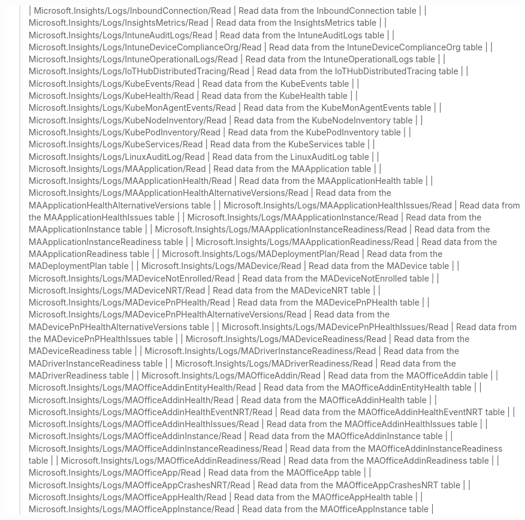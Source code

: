 > | Microsoft.Insights/Logs/InboundConnection/Read | Read data from the InboundConnection table |
> | Microsoft.Insights/Logs/InsightsMetrics/Read | Read data from the InsightsMetrics table |
> | Microsoft.Insights/Logs/IntuneAuditLogs/Read | Read data from the IntuneAuditLogs table |
> | Microsoft.Insights/Logs/IntuneDeviceComplianceOrg/Read | Read data from the IntuneDeviceComplianceOrg table |
> | Microsoft.Insights/Logs/IntuneOperationalLogs/Read | Read data from the IntuneOperationalLogs table |
> | Microsoft.Insights/Logs/IoTHubDistributedTracing/Read | Read data from the IoTHubDistributedTracing table |
> | Microsoft.Insights/Logs/KubeEvents/Read | Read data from the KubeEvents table |
> | Microsoft.Insights/Logs/KubeHealth/Read | Read data from the KubeHealth table |
> | Microsoft.Insights/Logs/KubeMonAgentEvents/Read | Read data from the KubeMonAgentEvents table |
> | Microsoft.Insights/Logs/KubeNodeInventory/Read | Read data from the KubeNodeInventory table |
> | Microsoft.Insights/Logs/KubePodInventory/Read | Read data from the KubePodInventory table |
> | Microsoft.Insights/Logs/KubeServices/Read | Read data from the KubeServices table |
> | Microsoft.Insights/Logs/LinuxAuditLog/Read | Read data from the LinuxAuditLog table |
> | Microsoft.Insights/Logs/MAApplication/Read | Read data from the MAApplication table |
> | Microsoft.Insights/Logs/MAApplicationHealth/Read | Read data from the MAApplicationHealth table |
> | Microsoft.Insights/Logs/MAApplicationHealthAlternativeVersions/Read | Read data from the MAApplicationHealthAlternativeVersions table |
> | Microsoft.Insights/Logs/MAApplicationHealthIssues/Read | Read data from the MAApplicationHealthIssues table |
> | Microsoft.Insights/Logs/MAApplicationInstance/Read | Read data from the MAApplicationInstance table |
> | Microsoft.Insights/Logs/MAApplicationInstanceReadiness/Read | Read data from the MAApplicationInstanceReadiness table |
> | Microsoft.Insights/Logs/MAApplicationReadiness/Read | Read data from the MAApplicationReadiness table |
> | Microsoft.Insights/Logs/MADeploymentPlan/Read | Read data from the MADeploymentPlan table |
> | Microsoft.Insights/Logs/MADevice/Read | Read data from the MADevice table |
> | Microsoft.Insights/Logs/MADeviceNotEnrolled/Read | Read data from the MADeviceNotEnrolled table |
> | Microsoft.Insights/Logs/MADeviceNRT/Read | Read data from the MADeviceNRT table |
> | Microsoft.Insights/Logs/MADevicePnPHealth/Read | Read data from the MADevicePnPHealth table |
> | Microsoft.Insights/Logs/MADevicePnPHealthAlternativeVersions/Read | Read data from the MADevicePnPHealthAlternativeVersions table |
> | Microsoft.Insights/Logs/MADevicePnPHealthIssues/Read | Read data from the MADevicePnPHealthIssues table |
> | Microsoft.Insights/Logs/MADeviceReadiness/Read | Read data from the MADeviceReadiness table |
> | Microsoft.Insights/Logs/MADriverInstanceReadiness/Read | Read data from the MADriverInstanceReadiness table |
> | Microsoft.Insights/Logs/MADriverReadiness/Read | Read data from the MADriverReadiness table |
> | Microsoft.Insights/Logs/MAOfficeAddin/Read | Read data from the MAOfficeAddin table |
> | Microsoft.Insights/Logs/MAOfficeAddinEntityHealth/Read | Read data from the MAOfficeAddinEntityHealth table |
> | Microsoft.Insights/Logs/MAOfficeAddinHealth/Read | Read data from the MAOfficeAddinHealth table |
> | Microsoft.Insights/Logs/MAOfficeAddinHealthEventNRT/Read | Read data from the MAOfficeAddinHealthEventNRT table |
> | Microsoft.Insights/Logs/MAOfficeAddinHealthIssues/Read | Read data from the MAOfficeAddinHealthIssues table |
> | Microsoft.Insights/Logs/MAOfficeAddinInstance/Read | Read data from the MAOfficeAddinInstance table |
> | Microsoft.Insights/Logs/MAOfficeAddinInstanceReadiness/Read | Read data from the MAOfficeAddinInstanceReadiness table |
> | Microsoft.Insights/Logs/MAOfficeAddinReadiness/Read | Read data from the MAOfficeAddinReadiness table |
> | Microsoft.Insights/Logs/MAOfficeApp/Read | Read data from the MAOfficeApp table |
> | Microsoft.Insights/Logs/MAOfficeAppCrashesNRT/Read | Read data from the MAOfficeAppCrashesNRT table |
> | Microsoft.Insights/Logs/MAOfficeAppHealth/Read | Read data from the MAOfficeAppHealth table |
> | Microsoft.Insights/Logs/MAOfficeAppInstance/Read | Read data from the MAOfficeAppInstance table |
